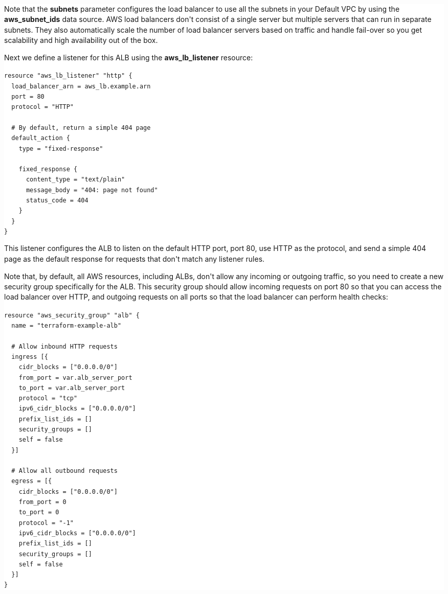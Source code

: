 Note that the **subnets** parameter configures the load balancer to use all the subnets in your Default VPC by using the **aws_subnet_ids** data source. AWS load balancers don't consist of a single server but multiple servers that can run in separate subnets. They also automatically scale the number of load balancer servers based on traffic and handle fail-over so you get scalability and high availability out of the box.

Next we define a listener for this ALB using the **aws_lb_listener** resource:

```hcl
resource "aws_lb_listener" "http" {
  load_balancer_arn = aws_lb.example.arn
  port = 80
  protocol = "HTTP"
  
  # By default, return a simple 404 page
  default_action {
    type = "fixed-response"

    fixed_response {
      content_type = "text/plain"
      message_body = "404: page not found"
      status_code = 404
    }
  }
}
```

This listener configures the ALB to listen on the default HTTP port, port 80, use HTTP as the protocol, and send a simple 404 page as the default response for requests that don't match any listener rules.

Note that, by default, all AWS resources, including ALBs, don't allow any incoming or outgoing traffic, so you need to create a new security group specifically for the ALB. This security group should allow incoming requests on port 80 so that you can access the load balancer over HTTP, and outgoing requests on all ports so that the load balancer can perform health checks:

```hcl
resource "aws_security_group" "alb" {
  name = "terraform-example-alb"

  # Allow inbound HTTP requests
  ingress [{
    cidr_blocks = ["0.0.0.0/0"]
    from_port = var.alb_server_port
    to_port = var.alb_server_port
    protocol = "tcp"
    ipv6_cidr_blocks = ["0.0.0.0/0"]
    prefix_list_ids = []
    security_groups = []
    self = false
  }]

  # Allow all outbound requests
  egress = [{
    cidr_blocks = ["0.0.0.0/0"]
    from_port = 0
    to_port = 0
    protocol = "-1"
    ipv6_cidr_blocks = ["0.0.0.0/0"]
    prefix_list_ids = []
    security_groups = []
    self = false
  }]
}
```
